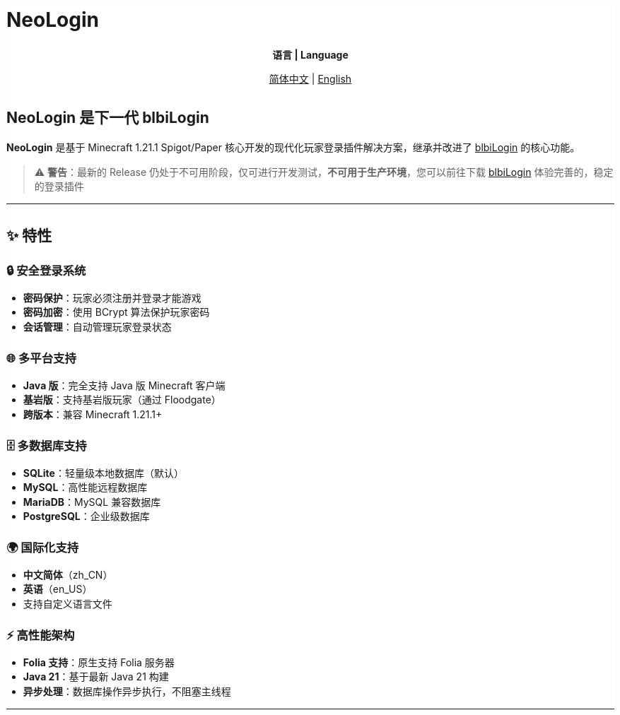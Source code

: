 # NeoLogin

<div align="center">

**语言 | Language**

[简体中文](README.md) | [English](README_en_US.md)

</div>

## NeoLogin 是下一代 blbiLogin

**NeoLogin** 是基于 Minecraft 1.21.1 Spigot/Paper 核心开发的现代化玩家登录插件解决方案，继承并改进了 [blbiLogin](https://github.com/EggFine/blbiLogin) 的核心功能。

> ⚠️ **警告**：最新的 Release 仍处于不可用阶段，仅可进行开发测试，**不可用于生产环境**，您可以前往下载 [blbiLogin](https://github.com/EggFine/blbiLogin) 体验完善的，稳定的登录插件


---

## ✨ 特性

### 🔒 安全登录系统
- **密码保护**：玩家必须注册并登录才能游戏
- **密码加密**：使用 BCrypt 算法保护玩家密码
- **会话管理**：自动管理玩家登录状态

### 🌐 多平台支持
- **Java 版**：完全支持 Java 版 Minecraft 客户端
- **基岩版**：支持基岩版玩家（通过 Floodgate）
- **跨版本**：兼容 Minecraft 1.21.1+

### 🗄️ 多数据库支持
- **SQLite**：轻量级本地数据库（默认）
- **MySQL**：高性能远程数据库
- **MariaDB**：MySQL 兼容数据库
- **PostgreSQL**：企业级数据库

### 🌍 国际化支持
- **中文简体**（zh_CN）
- **英语**（en_US）
- 支持自定义语言文件

### ⚡ 高性能架构
- **Folia 支持**：原生支持 Folia 服务器
- **Java 21**：基于最新 Java 21 构建
- **异步处理**：数据库操作异步执行，不阻塞主线程

---
